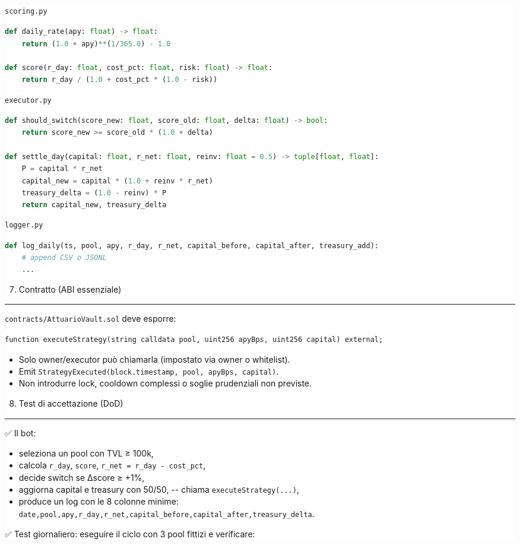 `scoring.py`

```python
def daily_rate(apy: float) -> float:
    return (1.0 + apy)**(1/365.0) - 1.0

def score(r_day: float, cost_pct: float, risk: float) -> float:
    return r_day / (1.0 + cost_pct * (1.0 - risk))
```

`executor.py`

```python
def should_switch(score_new: float, score_old: float, delta: float) -> bool:
    return score_new >= score_old * (1.0 + delta)

def settle_day(capital: float, r_net: float, reinv: float = 0.5) -> tuple[float, float]:
    P = capital * r_net
    capital_new = capital * (1.0 + reinv * r_net)
    treasury_delta = (1.0 - reinv) * P
    return capital_new, treasury_delta
```

`logger.py`

```python
def log_daily(ts, pool, apy, r_day, r_net, capital_before, capital_after, treasury_add):
    # append CSV o JSONL
    ...
```

7) Contratto (ABI essenziale)
-----------------------------

`contracts/AttuarioVault.sol` deve esporre:

```solidity
function executeStrategy(string calldata pool, uint256 apyBps, uint256 capital) external;
```

- Solo owner/executor può chiamarla (impostato via owner o whitelist).
- Emit `StrategyExecuted(block.timestamp, pool, apyBps, capital)`.
- Non introdurre lock, cooldown complessi o soglie prudenziali non previste.

8) Test di accettazione (DoD)
-----------------------------

✅ Il bot:

- seleziona un pool con TVL ≥ 100k,
- calcola `r_day`, `score`, `r_net = r_day - cost_pct`,
- decide switch se Δscore ≥ +1%,
- aggiorna capital e treasury con 50/50,
-- chiama `executeStrategy(...)`,
- produce un log con le 8 colonne minime:  
  `date,pool,apy,r_day,r_net,capital_before,capital_after,treasury_delta`.

✅ Test giornaliero: eseguire il ciclo con 3 pool fittizi e verificare:
